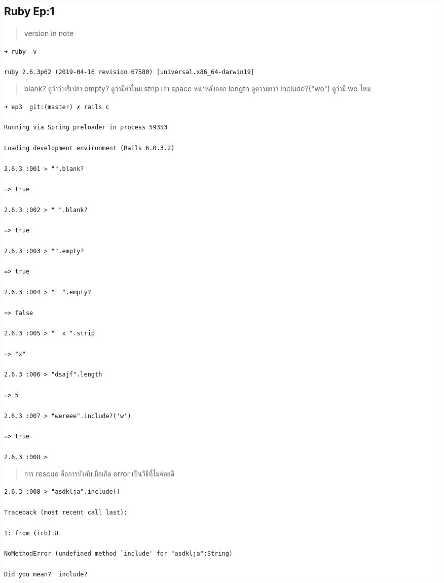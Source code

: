 ## Ruby Ep:1

> version in note


    ➜ ruby -v
    
    ruby 2.6.3p62 (2019-04-16 revision 67580) [universal.x86_64-darwin19]

> blank? ดูว่าว่างรึเปล่า
> empty? ดูว่ามีค่าไหม
> strip เอา space หน้าหลังออก 
> length ดูความยาว
> include?("wo") ดูว่ามี wo ไหม 

    ➜ ep3  git:(master) ✗ rails c

	Running via Spring preloader in process 59353

	Loading development environment (Rails 6.0.3.2)

	2.6.3 :001 > "".blank?

	=> true

	2.6.3 :002 > " ".blank?

	=> true

	2.6.3 :003 > "".empty?

	=> true

	2.6.3 :004 > "  ".empty?

	=> false

	2.6.3 :005 > "  x ".strip

	=> "x"

	2.6.3 :006 > "dsajf".length

	=> 5

	2.6.3 :007 > "wereee".include?('w')

	=> true

	2.6.3 :008 >

> การ rescue คือการบังคับเมื่อเกิด error เป็นวิธีที่ไม่ค่อยดี

    2.6.3 :008 > "asdklja".include()

	Traceback (most recent call last):

	1: from (irb):8

	NoMethodError (undefined method `include' for "asdklja":String)

	Did you mean?  include?
